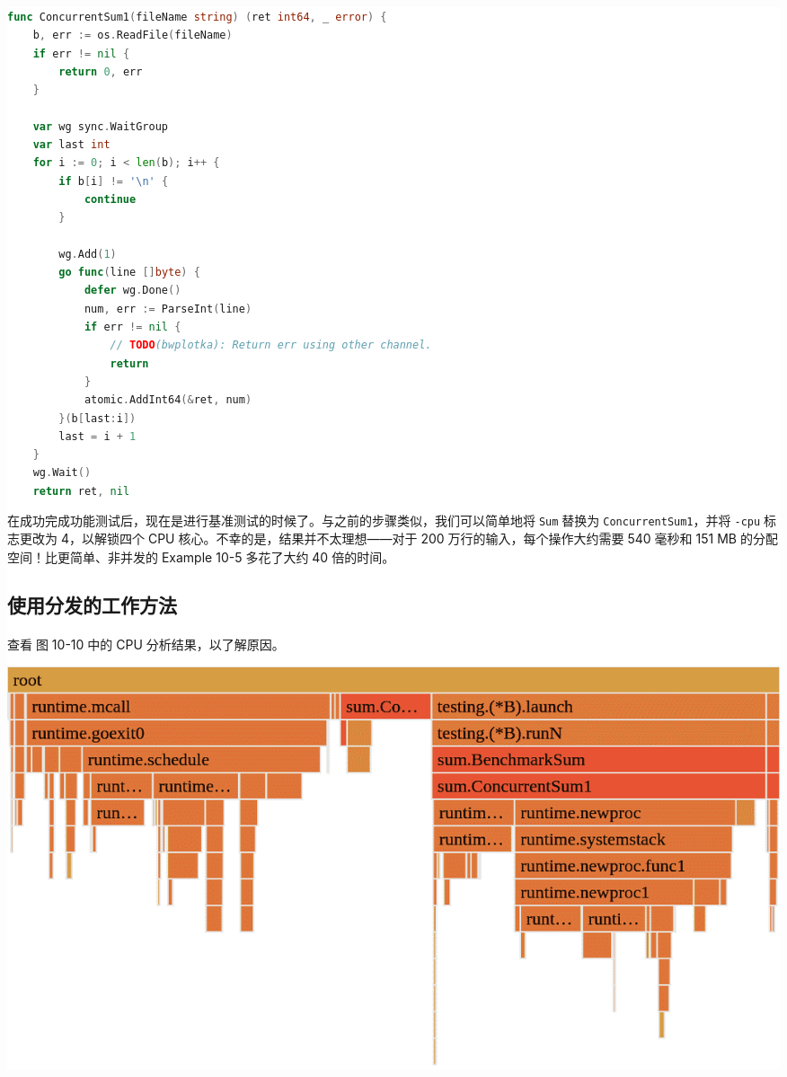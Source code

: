```go
func ConcurrentSum1(fileName string) (ret int64, _ error) {
    b, err := os.ReadFile(fileName)
    if err != nil {
        return 0, err
    }

    var wg sync.WaitGroup
    var last int
    for i := 0; i < len(b); i++ {
        if b[i] != '\n' {
            continue
        }

        wg.Add(1)
        go func(line []byte) {
            defer wg.Done()
            num, err := ParseInt(line)
            if err != nil {
                // TODO(bwplotka): Return err using other channel.
                return
            }
            atomic.AddInt64(&ret, num)
        }(b[last:i])
        last = i + 1
    }
    wg.Wait()
    return ret, nil
```

在成功完成功能测试后，现在是进行基准测试的时候了。与之前的步骤类似，我们可以简单地将 `Sum` 替换为 `ConcurrentSum1`，并将 `-cpu` 标志更改为 4，以解锁四个 CPU 核心。不幸的是，结果并不太理想——对于 200 万行的输入，每个操作大约需要 540 毫秒和 151 MB 的分配空间！比更简单、非并发的 Example 10-5 多花了大约 40 倍的时间。

## 使用分发的工作方法

查看 图 10-10 中的 CPU 分析结果，以了解原因。

![efgo 1010](img/efgo_1010.png)
